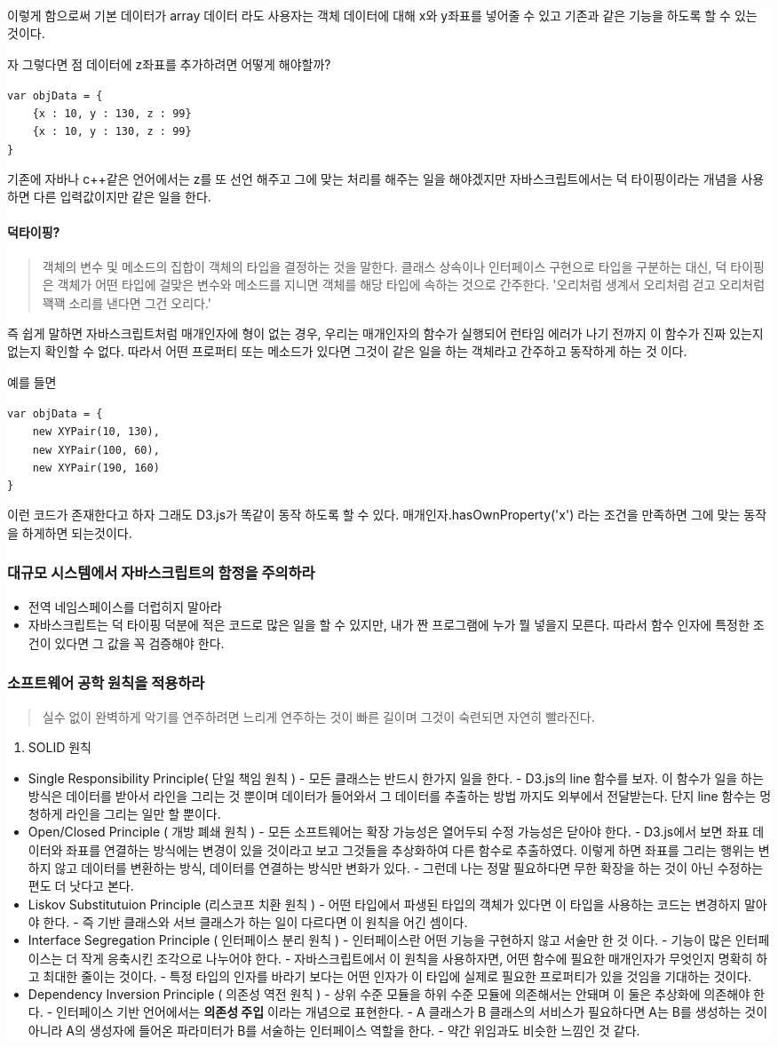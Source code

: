 이렇게 함으로써 기본 데이터가 array 데이터 라도 사용자는 객체 데이터에 대해 x와 y좌표를 넣어줄 수 있고 기존과 같은 기능을 하도록 할 수 있는 것이다.

자 그렇다면 점 데이터에 z좌표를 추가하려면 어떻게 해야할까?

	var objData = {
		{x : 10, y : 130, z : 99}
		{x : 10, y : 130, z : 99}
	}

기존에 자바나 c++같은 언어에서는 z를 또 선언 해주고 그에 맞는 처리를 해주는 일을 해야겠지만 자바스크립트에서는 덕 타이핑이라는 개념을 사용하면 다른 입력값이지만 같은 일을 한다.

#### 덕타이핑?
> 객체의 변수 및 메소드의 집합이 객체의 타입을 결정하는 것을 말한다. 클래스 상속이나 인터페이스 구현으로 타입을 구분하는 대신, 덕 타이핑은 객체가 어떤 타입에 걸맞은 변수와 메소드를 지니면 객체를 해당 타입에 속하는 것으로 간주한다.
> '오리처럼 생계서 오리처럼 걷고 오리처럼 꽥꽥 소리를 낸다면 그건 오리다.'

즉 쉽게 말하면 자바스크립트처럼 매개인자에 형이 없는 경우, 우리는 매개인자의 함수가 실행되어 런타임 에러가 나기 전까지 이 함수가 진짜 있는지 없는지 확인할 수 없다. 따라서 어떤 프로퍼티 또는 메소드가 있다면 그것이 같은 일을 하는 객체라고 간주하고 동작하게 하는 것 이다.

예를 들면

	var objData = {
		new XYPair(10, 130),
		new XYPair(100, 60),
		new XYPair(190, 160)
	}

이런 코드가 존재한다고 하자 그래도 D3.js가 똑같이 동작 하도록 할 수 있다. 매개인자.hasOwnProperty('x') 라는 조건을 만족하면 그에 맞는 동작을 하게하면 되는것이다.

### 대규모 시스템에서 자바스크립트의 함정을 주의하라
- 전역 네임스페이스를 더럽히지 말아라
- 자바스크립트는 덕 타이핑 덕분에 적은 코드로 많은 일을 할 수 있지만, 내가 짠 프로그램에 누가 뭘 넣을지 모른다. 따라서 함수 인자에 특정한 조건이 있다면 그 값을 꼭 검증해야 한다.

### 소프트웨어 공학 원칙을 적용하라
>실수 없이 완벽하게 악기를 연주하려면 느리게 연주하는 것이 빠른 길이며 그것이 숙련되면 자연히 빨라진다.

1. SOLID 원칙
- Single Responsibility Principle( 단일 책임 원칙 )
		- 모든 클래스는 반드시 한가지 일을 한다.
		- D3.js의 line 함수를 보자. 이 함수가 일을 하는 방식은 데이터를 받아서 라인을 그리는 것 뿐이며 데이터가 들어와서 그 데이터를 추출하는 방법 까지도 외부에서 전달받는다. 단지 line 함수는 멍청하게 라인을 그리는 일만 할 뿐이다.
- Open/Closed Principle ( 개방 폐쇄 원칙 )
		- 모든 소프트웨어는 확장 가능성은 열어두되 수정 가능성은 닫아야 한다.
		- D3.js에서 보면 좌표 데이터와 좌표를 연결하는 방식에는 변경이 있을 것이라고 보고 그것들을 추상화하여 다른 함수로 추출하였다. 이렇게 하면 좌표를 그리는 행위는 변하지 않고 데이터를 변환하는 방식, 데이터를 연결하는 방식만 변화가 있다.
		- 그런데 나는 정말 필요하다면 무한 확장을 하는 것이 아닌 수정하는 편도 더 낫다고 본다.
- Liskov Substitutuion Principle (리스코프 치환 원칙 )
		- 어떤 타입에서 파생된 타입의 객체가 있다면 이 타입을 사용하는 코드는 변경하지 말아야 한다.
		- 즉 기반 클래스와 서브 클래스가 하는 일이 다르다면 이 원칙을 어긴 셈이다.
- Interface Segregation Principle ( 인터페이스 분리 원칙 )
		- 인터페이스란 어떤 기능을 구현하지 않고 서술만 한 것 이다.
		- 기능이 많은 인터페이스는 더 작게 응축시킨 조각으로 나누어야 한다.
		- 자바스크립트에서 이 원칙을 사용하자면, 어떤 함수에 필요한 매개인자가 무엇인지 명확히 하고 최대한 줄이는 것이다.
		- 특정 타입의 인자를 바라기 보다는 어떤 인자가 이 타입에 실제로 필요한 프로퍼티가 있을 것임을 기대하는 것이다.
- Dependency Inversion Principle ( 의존성 역전 원칙 )
		- 상위 수준 모듈을 하위 수준 모듈에 의존해서는 안돼며 이 둘은 추상화에 의존해야 한다.
		- 인터페이스 기반 언어에서는 **의존성 주입** 이라는 개념으로 표현한다.
		- A 클래스가 B 클래스의 서비스가 필요하다면 A는 B를 생성하는 것이 아니라 A의 생성자에 들어온 파라미터가 B를 서술하는 인터페이스 역할을 한다.
		- 약간 위임과도 비슷한 느낌인 것 같다.

